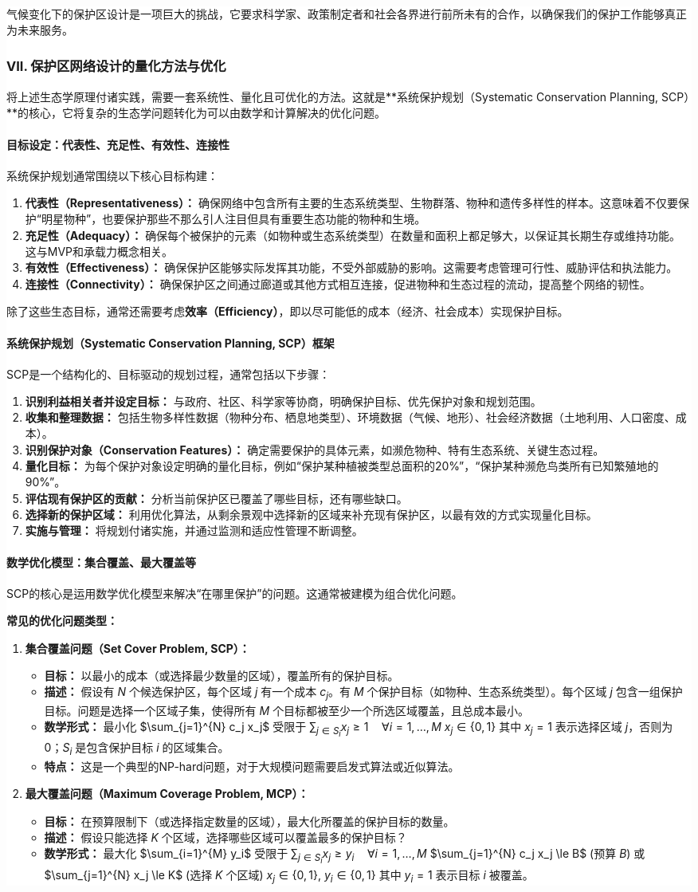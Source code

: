 气候变化下的保护区设计是一项巨大的挑战，它要求科学家、政策制定者和社会各界进行前所未有的合作，以确保我们的保护工作能够真正为未来服务。

### VII. 保护区网络设计的量化方法与优化

将上述生态学原理付诸实践，需要一套系统性、量化且可优化的方法。这就是**系统保护规划（Systematic Conservation Planning, SCP）**的核心，它将复杂的生态学问题转化为可以由数学和计算解决的优化问题。

#### 目标设定：代表性、充足性、有效性、连接性

系统保护规划通常围绕以下核心目标构建：
1.  **代表性（Representativeness）：** 确保网络中包含所有主要的生态系统类型、生物群落、物种和遗传多样性的样本。这意味着不仅要保护“明星物种”，也要保护那些不那么引人注目但具有重要生态功能的物种和生境。
2.  **充足性（Adequacy）：** 确保每个被保护的元素（如物种或生态系统类型）在数量和面积上都足够大，以保证其长期生存或维持功能。这与MVP和承载力概念相关。
3.  **有效性（Effectiveness）：** 确保保护区能够实际发挥其功能，不受外部威胁的影响。这需要考虑管理可行性、威胁评估和执法能力。
4.  **连接性（Connectivity）：** 确保保护区之间通过廊道或其他方式相互连接，促进物种和生态过程的流动，提高整个网络的韧性。

除了这些生态目标，通常还需要考虑**效率（Efficiency）**，即以尽可能低的成本（经济、社会成本）实现保护目标。

#### 系统保护规划（Systematic Conservation Planning, SCP）框架

SCP是一个结构化的、目标驱动的规划过程，通常包括以下步骤：
1.  **识别利益相关者并设定目标：** 与政府、社区、科学家等协商，明确保护目标、优先保护对象和规划范围。
2.  **收集和整理数据：** 包括生物多样性数据（物种分布、栖息地类型）、环境数据（气候、地形）、社会经济数据（土地利用、人口密度、成本）。
3.  **识别保护对象（Conservation Features）：** 确定需要保护的具体元素，如濒危物种、特有生态系统、关键生态过程。
4.  **量化目标：** 为每个保护对象设定明确的量化目标，例如“保护某种植被类型总面积的20%”，“保护某种濒危鸟类所有已知繁殖地的90%”。
5.  **评估现有保护区的贡献：** 分析当前保护区已覆盖了哪些目标，还有哪些缺口。
6.  **选择新的保护区域：** 利用优化算法，从剩余景观中选择新的区域来补充现有保护区，以最有效的方式实现量化目标。
7.  **实施与管理：** 将规划付诸实施，并通过监测和适应性管理不断调整。

#### 数学优化模型：集合覆盖、最大覆盖等

SCP的核心是运用数学优化模型来解决“在哪里保护”的问题。这通常被建模为组合优化问题。

**常见的优化问题类型：**
1.  **集合覆盖问题（Set Cover Problem, SCP）：**
    *   **目标：** 以最小的成本（或选择最少数量的区域），覆盖所有的保护目标。
    *   **描述：** 假设有 $N$ 个候选保护区，每个区域 $j$ 有一个成本 $c_j$。有 $M$ 个保护目标（如物种、生态系统类型）。每个区域 $j$ 包含一组保护目标。问题是选择一个区域子集，使得所有 $M$ 个目标都被至少一个所选区域覆盖，且总成本最小。
    *   **数学形式：**
        最小化 $\sum_{j=1}^{N} c_j x_j$
        受限于 $\sum_{j \in S_i} x_j \ge 1 \quad \forall i=1, \dots, M$
        $x_j \in \{0, 1\}$
        其中 $x_j=1$ 表示选择区域 $j$，否则为 $0$；$S_i$ 是包含保护目标 $i$ 的区域集合。
    *   **特点：** 这是一个典型的NP-hard问题，对于大规模问题需要启发式算法或近似算法。

2.  **最大覆盖问题（Maximum Coverage Problem, MCP）：**
    *   **目标：** 在预算限制下（或选择指定数量的区域），最大化所覆盖的保护目标的数量。
    *   **描述：** 假设只能选择 $K$ 个区域，选择哪些区域可以覆盖最多的保护目标？
    *   **数学形式：**
        最大化 $\sum_{i=1}^{M} y_i$
        受限于 $\sum_{j \in S_i} x_j \ge y_i \quad \forall i=1, \dots, M$
        $\sum_{j=1}^{N} c_j x_j \le B$ (预算 $B$) 或 $\sum_{j=1}^{N} x_j \le K$ (选择 $K$ 个区域)
        $x_j \in \{0, 1\}$, $y_i \in \{0, 1\}$
        其中 $y_i=1$ 表示目标 $i$ 被覆盖。
